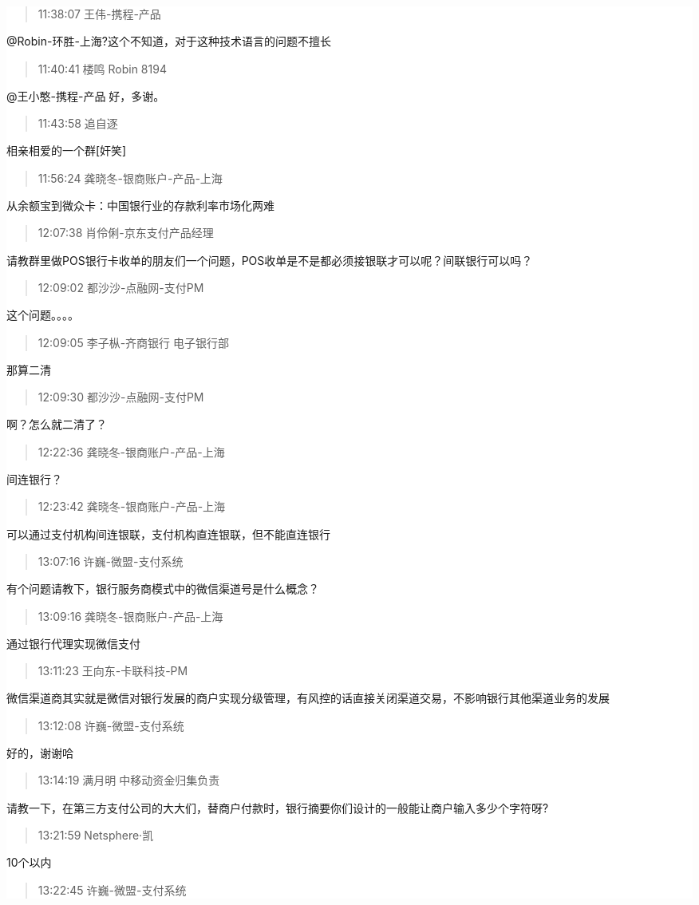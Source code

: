 > 11:38:07  王伟-携程-产品  
   
@Robin-环胜-上海?这个不知道，对于这种技术语言的问题不擅长  
   
> 11:40:41  楼鸣 Robin 8194  
   
@王小憨-携程-产品 好，多谢。  
   
> 11:43:58  追自逐  
   
相亲相爱的一个群[奸笑]  
   
> 11:56:24  龚晓冬-银商账户-产品-上海  
   
从余额宝到微众卡：中国银行业的存款利率市场化两难  
   
> 12:07:38  肖伶俐-京东支付产品经理  
   
请教群里做POS银行卡收单的朋友们一个问题，POS收单是不是都必须接银联才可以呢？间联银行可以吗？  
   
> 12:09:02  都沙沙-点融网-支付PM  
   
这个问题。。。。  
   
> 12:09:05  李子枞-齐商银行 电子银行部   
   
那算二清  
   
> 12:09:30  都沙沙-点融网-支付PM  
   
啊？怎么就二清了？  
   
> 12:22:36  龚晓冬-银商账户-产品-上海  
   
间连银行？  
   
> 12:23:42  龚晓冬-银商账户-产品-上海  
   
可以通过支付机构间连银联，支付机构直连银联，但不能直连银行  
   
> 13:07:16  许巍-微盟-支付系统  
   
有个问题请教下，银行服务商模式中的微信渠道号是什么概念？  
   
> 13:09:16  龚晓冬-银商账户-产品-上海  
   
通过银行代理实现微信支付  
   
> 13:11:23  王向东-卡联科技-PM  
   
微信渠道商其实就是微信对银行发展的商户实现分级管理，有风控的话直接关闭渠道交易，不影响银行其他渠道业务的发展  
   
> 13:12:08  许巍-微盟-支付系统  
   
好的，谢谢哈  
   
> 13:14:19  满月明 中移动资金归集负责  
   
请教一下，在第三方支付公司的大大们，替商户付款时，银行摘要你们设计的一般能让商户输入多少个字符呀?  
   
> 13:21:59  Netsphere·凯  
   
10个以内  
   
> 13:22:45  许巍-微盟-支付系统  
   